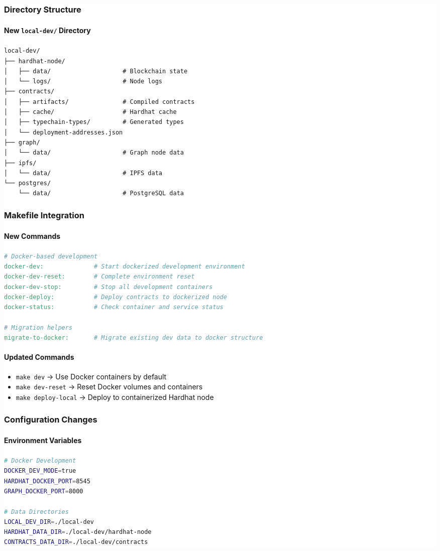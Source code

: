### Directory Structure

#### New `local-dev/` Directory

```
local-dev/
├── hardhat-node/
│   ├── data/                    # Blockchain state
│   └── logs/                    # Node logs
├── contracts/
│   ├── artifacts/               # Compiled contracts
│   ├── cache/                   # Hardhat cache
│   ├── typechain-types/         # Generated types
│   └── deployment-addresses.json
├── graph/
│   └── data/                    # Graph node data
├── ipfs/
│   └── data/                    # IPFS data
└── postgres/
    └── data/                    # PostgreSQL data
```

### Makefile Integration

#### New Commands

```makefile
# Docker-based development
docker-dev:              # Start dockerized development environment
docker-dev-reset:        # Complete environment reset
docker-dev-stop:         # Stop all development containers
docker-deploy:           # Deploy contracts to dockerized node
docker-status:           # Check container and service status

# Migration helpers
migrate-to-docker:       # Migrate existing dev data to docker structure
```

#### Updated Commands

- `make dev` → Use Docker containers by default
- `make dev-reset` → Reset Docker volumes and containers
- `make deploy-local` → Deploy to containerized Hardhat node

### Configuration Changes

#### Environment Variables

```bash
# Docker Development
DOCKER_DEV_MODE=true
HARDHAT_DOCKER_PORT=8545
GRAPH_DOCKER_PORT=8000

# Data Directories
LOCAL_DEV_DIR=./local-dev
HARDHAT_DATA_DIR=./local-dev/hardhat-node
CONTRACTS_DATA_DIR=./local-dev/contracts
```
